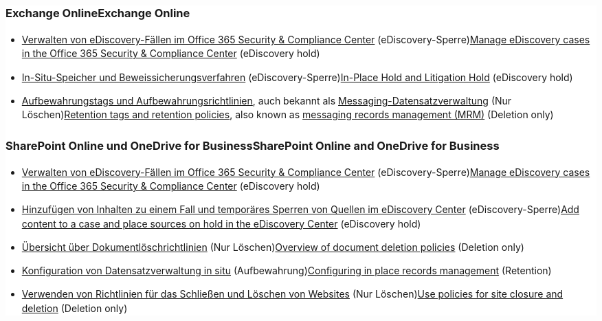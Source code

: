 ### <a name="exchange-online"></a><span data-ttu-id="bd465-384">Exchange Online</span><span class="sxs-lookup"><span data-stu-id="bd465-384">Exchange Online</span></span>

- <span data-ttu-id="bd465-385">[Verwalten von eDiscovery-Fällen im Office 365 Security &amp; Compliance Center](https://support.office.com/article/edea80d6-20a7-40fb-b8c4-5e8c8395f6da) (eDiscovery-Sperre)</span><span class="sxs-lookup"><span data-stu-id="bd465-385">[Manage eDiscovery cases in the Office 365 Security &amp; Compliance Center](https://support.office.com/article/edea80d6-20a7-40fb-b8c4-5e8c8395f6da) (eDiscovery hold)</span></span> 
    
- <span data-ttu-id="bd465-386">[In-Situ-Speicher und Beweissicherungsverfahren](https://go.microsoft.com/fwlink/?linkid=846124) (eDiscovery-Sperre)</span><span class="sxs-lookup"><span data-stu-id="bd465-386">[In-Place Hold and Litigation Hold](https://go.microsoft.com/fwlink/?linkid=846124) (eDiscovery hold)</span></span> 
    
- <span data-ttu-id="bd465-387">[Aufbewahrungstags und Aufbewahrungsrichtlinien](https://go.microsoft.com/fwlink/?linkid=846125), auch bekannt als [Messaging-Datensatzverwaltung](https://go.microsoft.com/fwlink/?linkid=846126) (Nur Löschen)</span><span class="sxs-lookup"><span data-stu-id="bd465-387">[Retention tags and retention policies](https://go.microsoft.com/fwlink/?linkid=846125), also known as [messaging records management (MRM)](https://go.microsoft.com/fwlink/?linkid=846126) (Deletion only)</span></span> 
    
### <a name="sharepoint-online-and-onedrive-for-business"></a><span data-ttu-id="bd465-388">SharePoint Online und OneDrive for Business</span><span class="sxs-lookup"><span data-stu-id="bd465-388">SharePoint Online and OneDrive for Business</span></span>

- <span data-ttu-id="bd465-389">[Verwalten von eDiscovery-Fällen im Office 365 Security &amp; Compliance Center](https://support.office.com/article/edea80d6-20a7-40fb-b8c4-5e8c8395f6da) (eDiscovery-Sperre)</span><span class="sxs-lookup"><span data-stu-id="bd465-389">[Manage eDiscovery cases in the Office 365 Security &amp; Compliance Center](https://support.office.com/article/edea80d6-20a7-40fb-b8c4-5e8c8395f6da) (eDiscovery hold)</span></span> 
    
- <span data-ttu-id="bd465-390">[Hinzufügen von Inhalten zu einem Fall und temporäres Sperren von Quellen im eDiscovery Center](https://support.office.com/article/54d70de9-1ec2-4325-84f3-aeb588554479) (eDiscovery-Sperre)</span><span class="sxs-lookup"><span data-stu-id="bd465-390">[Add content to a case and place sources on hold in the eDiscovery Center](https://support.office.com/article/54d70de9-1ec2-4325-84f3-aeb588554479) (eDiscovery hold)</span></span> 
    
- <span data-ttu-id="bd465-391">[Übersicht über Dokumentlöschrichtlinien](https://support.office.com/article/55e8d858-f278-482b-a198-2e62d6a2e6e5) (Nur Löschen)</span><span class="sxs-lookup"><span data-stu-id="bd465-391">[Overview of document deletion policies](https://support.office.com/article/55e8d858-f278-482b-a198-2e62d6a2e6e5) (Deletion only)</span></span> 
    
- <span data-ttu-id="bd465-392">[Konfiguration von Datensatzverwaltung in situ](https://support.office.com/article/7707a878-780c-4be6-9cb0-9718ecde050a) (Aufbewahrung)</span><span class="sxs-lookup"><span data-stu-id="bd465-392">[Configuring in place records management](https://support.office.com/article/7707a878-780c-4be6-9cb0-9718ecde050a) (Retention)</span></span> 
    
- <span data-ttu-id="bd465-393">[Verwenden von Richtlinien für das Schließen und Löschen von Websites](https://support.office.com/article/a8280d82-27fd-48c5-9adf-8a5431208ba5) (Nur Löschen)</span><span class="sxs-lookup"><span data-stu-id="bd465-393">[Use policies for site closure and deletion](https://support.office.com/article/a8280d82-27fd-48c5-9adf-8a5431208ba5) (Deletion only)</span></span> 
    